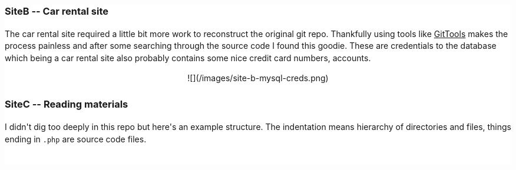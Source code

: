 ### SiteB -- Car rental site

The car rental site required a little bit more work to reconstruct the
original git repo. Thankfully using tools
like [GitTools](https://github.com/internetwache/GitTools) makes the
process painless and after some searching through the source code I
found this goodie. These are credentials to the database which being a
car rental site also probably contains some nice credit card numbers,
accounts.

<div style="display: inline-flex;justify-content: center;width: 100%;">
![](/images/site-b-mysql-creds.png)
</div>

### SiteC -- Reading materials

I didn't dig too deeply in this repo but here's an example
structure. The indentation means hierarchy of directories and files,
things ending in `.php` are source code files.

<div style="display: inline-flex;justify-content: center;width: 100%;">
